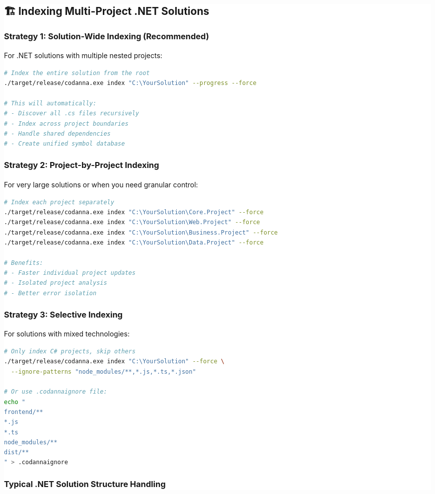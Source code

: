 ## 🏗️ **Indexing Multi-Project .NET Solutions**

### **Strategy 1: Solution-Wide Indexing (Recommended)**

For .NET solutions with multiple nested projects:

```bash
# Index the entire solution from the root
./target/release/codanna.exe index "C:\YourSolution" --progress --force

# This will automatically:
# - Discover all .cs files recursively
# - Index across project boundaries
# - Handle shared dependencies
# - Create unified symbol database
```

### **Strategy 2: Project-by-Project Indexing**

For very large solutions or when you need granular control:

```bash
# Index each project separately
./target/release/codanna.exe index "C:\YourSolution\Core.Project" --force
./target/release/codanna.exe index "C:\YourSolution\Web.Project" --force
./target/release/codanna.exe index "C:\YourSolution\Business.Project" --force
./target/release/codanna.exe index "C:\YourSolution\Data.Project" --force

# Benefits:
# - Faster individual project updates
# - Isolated project analysis
# - Better error isolation
```

### **Strategy 3: Selective Indexing**

For solutions with mixed technologies:

```bash
# Only index C# projects, skip others
./target/release/codanna.exe index "C:\YourSolution" --force \
  --ignore-patterns "node_modules/**,*.js,*.ts,*.json"

# Or use .codannaignore file:
echo "
frontend/**
*.js
*.ts
node_modules/**
dist/**
" > .codannaignore
```

### **Typical .NET Solution Structure Handling**
